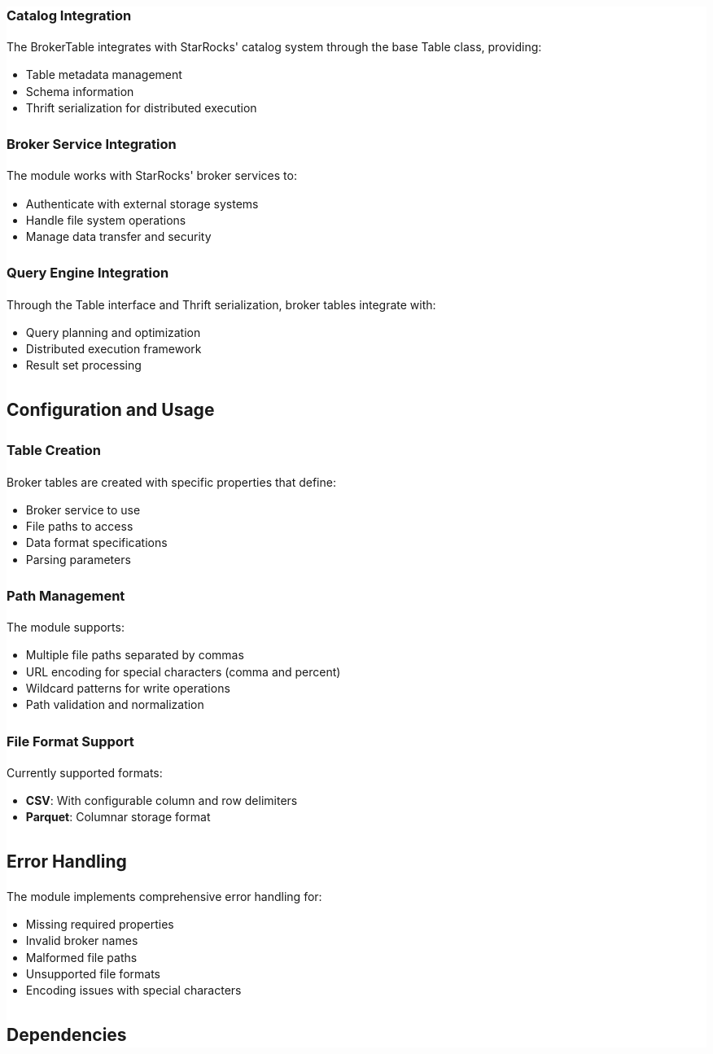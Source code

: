 ### Catalog Integration
The BrokerTable integrates with StarRocks' catalog system through the base Table class, providing:
- Table metadata management
- Schema information
- Thrift serialization for distributed execution

### Broker Service Integration
The module works with StarRocks' broker services to:
- Authenticate with external storage systems
- Handle file system operations
- Manage data transfer and security

### Query Engine Integration
Through the Table interface and Thrift serialization, broker tables integrate with:
- Query planning and optimization
- Distributed execution framework
- Result set processing

## Configuration and Usage

### Table Creation
Broker tables are created with specific properties that define:
- Broker service to use
- File paths to access
- Data format specifications
- Parsing parameters

### Path Management
The module supports:
- Multiple file paths separated by commas
- URL encoding for special characters (comma and percent)
- Wildcard patterns for write operations
- Path validation and normalization

### File Format Support
Currently supported formats:
- **CSV**: With configurable column and row delimiters
- **Parquet**: Columnar storage format

## Error Handling

The module implements comprehensive error handling for:
- Missing required properties
- Invalid broker names
- Malformed file paths
- Unsupported file formats
- Encoding issues with special characters

## Dependencies
